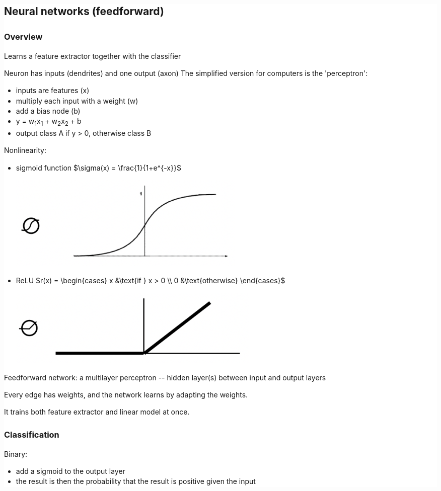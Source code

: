## Neural networks (feedforward)

### Overview

Learns a feature extractor together with the classifier

Neuron has inputs (dendrites) and one output (axon) The simplified
version for computers is the \'perceptron\':

-   inputs are features (x)
-   multiply each input with a weight (w)
-   add a bias node (b)
-   y = w<sub>1</sub>x<sub>1</sub> + w<sub>2</sub>x<sub>2</sub> + b
-   output class A if y \> 0, otherwise class B

Nonlinearity:

-   sigmoid function $\sigma(x) = \frac{1}{1+e^{-x}}$

    ![](b149c9058e4548719393205f11b3fd74.png)

-   ReLU
    $r(x) = \begin{cases} x &\text{if } x > 0 \\ 0 &\text{otherwise} \end{cases}$

    ![](f9abb2f4be3640919753fd9709e0e764.png)

Feedforward network: a multilayer perceptron -- hidden layer(s) between
input and output layers

Every edge has weights, and the network learns by adapting the weights.

It trains both feature extractor and linear model at once.

### Classification

Binary:

-   add a sigmoid to the output layer
-   the result is then the probability that the result is positive given
    the input
